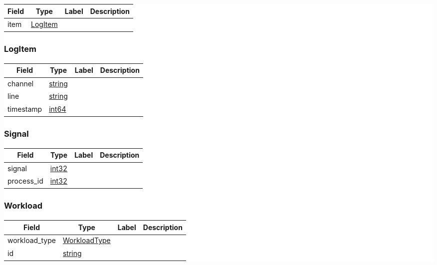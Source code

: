

| Field | Type | Label | Description |
| ----- | ---- | ----- | ----------- |
| item | [LogItem](#aurae-observe-v0-LogItem) |  |  |






<a name="aurae-observe-v0-LogItem"></a>

### LogItem



| Field | Type | Label | Description |
| ----- | ---- | ----- | ----------- |
| channel | [string](#string) |  |  |
| line | [string](#string) |  |  |
| timestamp | [int64](#int64) |  |  |






<a name="aurae-observe-v0-Signal"></a>

### Signal



| Field | Type | Label | Description |
| ----- | ---- | ----- | ----------- |
| signal | [int32](#int32) |  |  |
| process_id | [int32](#int32) |  |  |






<a name="aurae-observe-v0-Workload"></a>

### Workload



| Field | Type | Label | Description |
| ----- | ---- | ----- | ----------- |
| workload_type | [WorkloadType](#aurae-observe-v0-WorkloadType) |  |  |
| id | [string](#string) |  |  |





 
